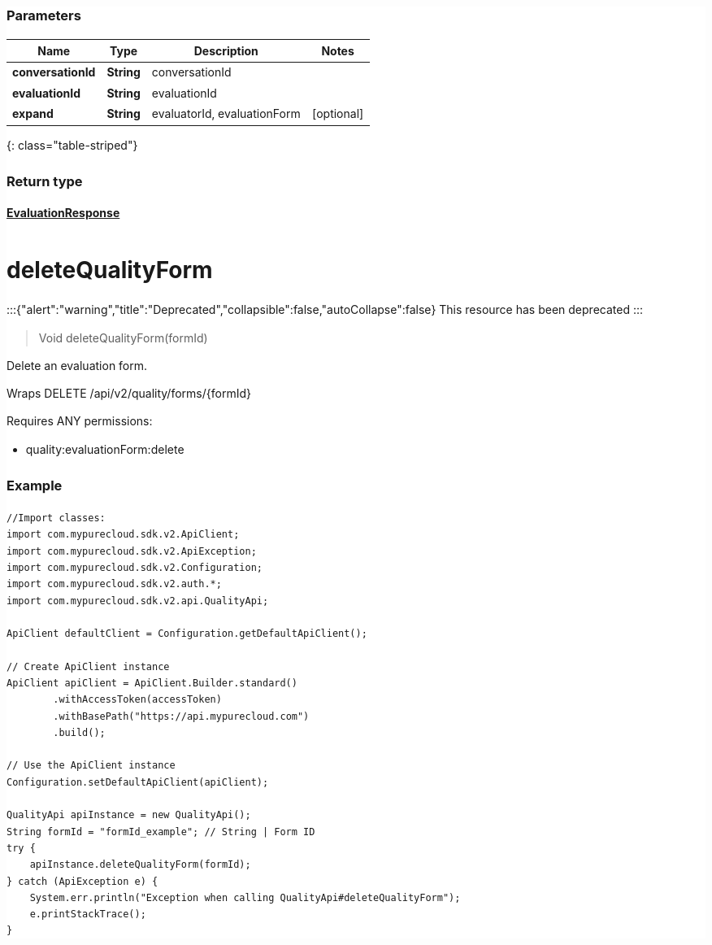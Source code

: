 ### Parameters


| Name | Type | Description  | Notes |
| ------------- | ------------- | ------------- | ------------- |
| **conversationId** | **String**| conversationId | 
| **evaluationId** | **String**| evaluationId | 
| **expand** | **String**| evaluatorId, evaluationForm | [optional] 
{: class="table-striped"}


### Return type

[**EvaluationResponse**](EvaluationResponse)


# **deleteQualityForm**

:::{"alert":"warning","title":"Deprecated","collapsible":false,"autoCollapse":false}
This resource has been deprecated
:::

> Void deleteQualityForm(formId)

Delete an evaluation form.

Wraps DELETE /api/v2/quality/forms/{formId}  

Requires ANY permissions: 

* quality:evaluationForm:delete

### Example

```{"language":"java"}
//Import classes:
import com.mypurecloud.sdk.v2.ApiClient;
import com.mypurecloud.sdk.v2.ApiException;
import com.mypurecloud.sdk.v2.Configuration;
import com.mypurecloud.sdk.v2.auth.*;
import com.mypurecloud.sdk.v2.api.QualityApi;

ApiClient defaultClient = Configuration.getDefaultApiClient();

// Create ApiClient instance
ApiClient apiClient = ApiClient.Builder.standard()
		.withAccessToken(accessToken)
		.withBasePath("https://api.mypurecloud.com")
		.build();

// Use the ApiClient instance
Configuration.setDefaultApiClient(apiClient);

QualityApi apiInstance = new QualityApi();
String formId = "formId_example"; // String | Form ID
try {
    apiInstance.deleteQualityForm(formId);
} catch (ApiException e) {
    System.err.println("Exception when calling QualityApi#deleteQualityForm");
    e.printStackTrace();
}
```
